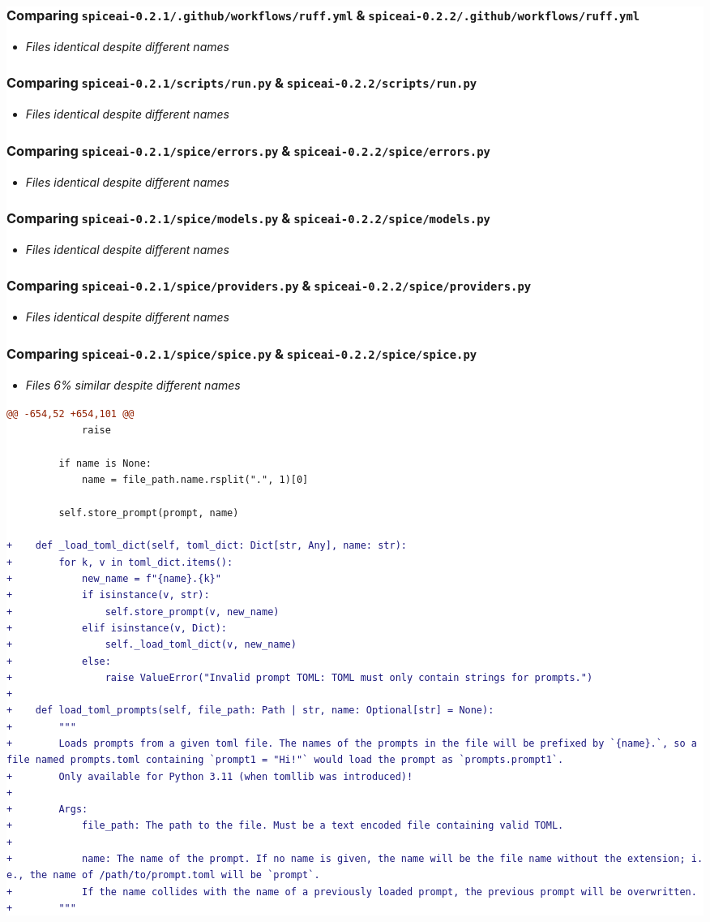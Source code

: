 ### Comparing `spiceai-0.2.1/.github/workflows/ruff.yml` & `spiceai-0.2.2/.github/workflows/ruff.yml`

 * *Files identical despite different names*

### Comparing `spiceai-0.2.1/scripts/run.py` & `spiceai-0.2.2/scripts/run.py`

 * *Files identical despite different names*

### Comparing `spiceai-0.2.1/spice/errors.py` & `spiceai-0.2.2/spice/errors.py`

 * *Files identical despite different names*

### Comparing `spiceai-0.2.1/spice/models.py` & `spiceai-0.2.2/spice/models.py`

 * *Files identical despite different names*

### Comparing `spiceai-0.2.1/spice/providers.py` & `spiceai-0.2.2/spice/providers.py`

 * *Files identical despite different names*

### Comparing `spiceai-0.2.1/spice/spice.py` & `spiceai-0.2.2/spice/spice.py`

 * *Files 6% similar despite different names*

```diff
@@ -654,52 +654,101 @@
             raise
 
         if name is None:
             name = file_path.name.rsplit(".", 1)[0]
 
         self.store_prompt(prompt, name)
 
+    def _load_toml_dict(self, toml_dict: Dict[str, Any], name: str):
+        for k, v in toml_dict.items():
+            new_name = f"{name}.{k}"
+            if isinstance(v, str):
+                self.store_prompt(v, new_name)
+            elif isinstance(v, Dict):
+                self._load_toml_dict(v, new_name)
+            else:
+                raise ValueError("Invalid prompt TOML: TOML must only contain strings for prompts.")
+
+    def load_toml_prompts(self, file_path: Path | str, name: Optional[str] = None):
+        """
+        Loads prompts from a given toml file. The names of the prompts in the file will be prefixed by `{name}.`, so a file named prompts.toml containing `prompt1 = "Hi!"` would load the prompt as `prompts.prompt1`.
+        Only available for Python 3.11 (when tomllib was introduced)!
+
+        Args:
+            file_path: The path to the file. Must be a text encoded file containing valid TOML.
+
+            name: The name of the prompt. If no name is given, the name will be the file name without the extension; i.e., the name of /path/to/prompt.toml will be `prompt`.
+            If the name collides with the name of a previously loaded prompt, the previous prompt will be overwritten.
+        """
```
